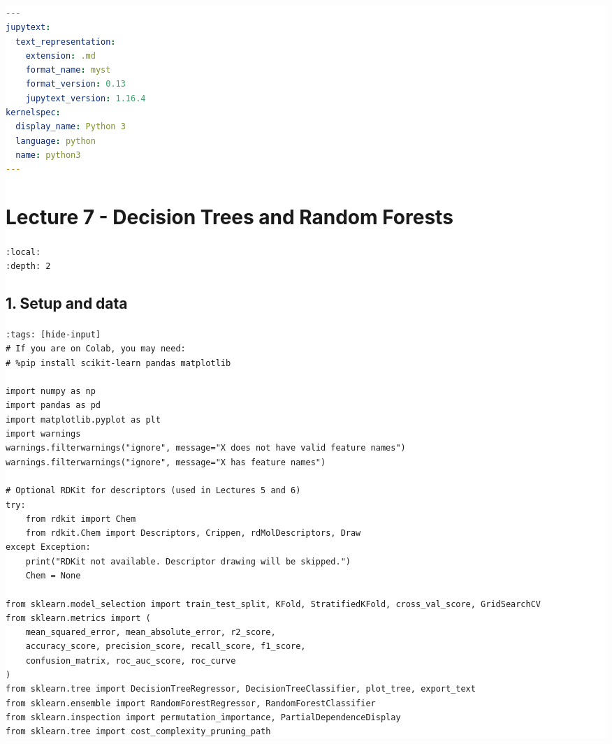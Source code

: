 ```yaml
---
jupytext:
  text_representation:
    extension: .md
    format_name: myst
    format_version: 0.13
    jupytext_version: 1.16.4
kernelspec:
  display_name: Python 3
  language: python
  name: python3
---
```


# Lecture 7 - Decision Trees and Random Forests

```{contents}
:local:
:depth: 2
```

## 1. Setup and data

```{code-cell} ipython3
:tags: [hide-input]
# If you are on Colab, you may need:
# %pip install scikit-learn pandas matplotlib

import numpy as np
import pandas as pd
import matplotlib.pyplot as plt
import warnings
warnings.filterwarnings("ignore", message="X does not have valid feature names")
warnings.filterwarnings("ignore", message="X has feature names")

# Optional RDKit for descriptors (used in Lectures 5 and 6)
try:
    from rdkit import Chem
    from rdkit.Chem import Descriptors, Crippen, rdMolDescriptors, Draw
except Exception:
    print("RDKit not available. Descriptor drawing will be skipped.")
    Chem = None

from sklearn.model_selection import train_test_split, KFold, StratifiedKFold, cross_val_score, GridSearchCV
from sklearn.metrics import (
    mean_squared_error, mean_absolute_error, r2_score,
    accuracy_score, precision_score, recall_score, f1_score,
    confusion_matrix, roc_auc_score, roc_curve
)
from sklearn.tree import DecisionTreeRegressor, DecisionTreeClassifier, plot_tree, export_text
from sklearn.ensemble import RandomForestRegressor, RandomForestClassifier
from sklearn.inspection import permutation_importance, PartialDependenceDisplay
from sklearn.tree import cost_complexity_pruning_path
```
